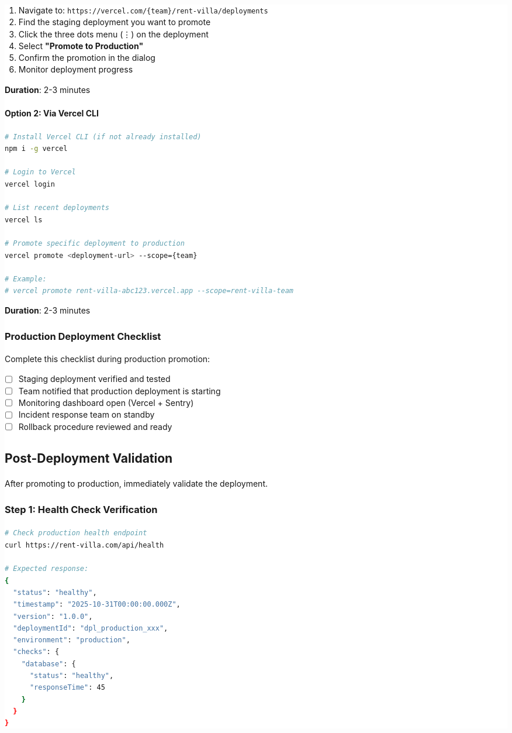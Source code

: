 1. Navigate to: `https://vercel.com/{team}/rent-villa/deployments`
2. Find the staging deployment you want to promote
3. Click the three dots menu (⋮) on the deployment
4. Select **"Promote to Production"**
5. Confirm the promotion in the dialog
6. Monitor deployment progress

**Duration**: 2-3 minutes

#### Option 2: Via Vercel CLI

```bash
# Install Vercel CLI (if not already installed)
npm i -g vercel

# Login to Vercel
vercel login

# List recent deployments
vercel ls

# Promote specific deployment to production
vercel promote <deployment-url> --scope={team}

# Example:
# vercel promote rent-villa-abc123.vercel.app --scope=rent-villa-team
```

**Duration**: 2-3 minutes

### Production Deployment Checklist

Complete this checklist during production promotion:

- [ ] Staging deployment verified and tested
- [ ] Team notified that production deployment is starting
- [ ] Monitoring dashboard open (Vercel + Sentry)
- [ ] Incident response team on standby
- [ ] Rollback procedure reviewed and ready

## Post-Deployment Validation

After promoting to production, immediately validate the deployment.

### Step 1: Health Check Verification

```bash
# Check production health endpoint
curl https://rent-villa.com/api/health

# Expected response:
{
  "status": "healthy",
  "timestamp": "2025-10-31T00:00:00.000Z",
  "version": "1.0.0",
  "deploymentId": "dpl_production_xxx",
  "environment": "production",
  "checks": {
    "database": {
      "status": "healthy",
      "responseTime": 45
    }
  }
}
```
